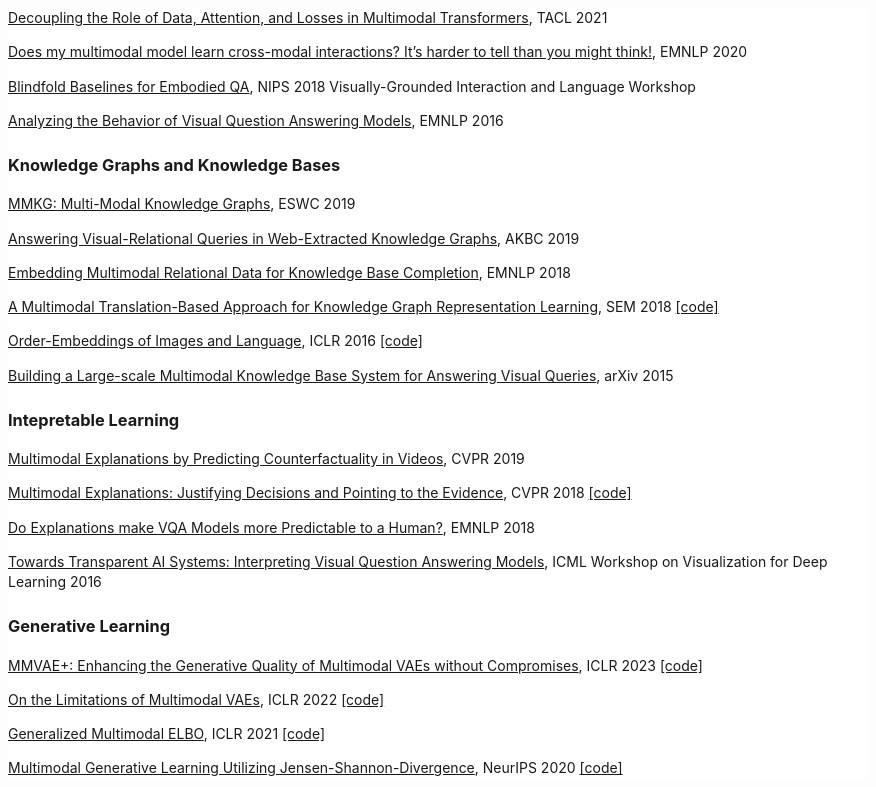[Decoupling the Role of Data, Attention, and Losses in Multimodal Transformers](https://arxiv.org/abs/2102.00529), TACL 2021

[Does my multimodal model learn cross-modal interactions? It’s harder to tell than you might think!](https://www.aclweb.org/anthology/2020.emnlp-main.62.pdf), EMNLP 2020

[Blindfold Baselines for Embodied QA](https://arxiv.org/abs/1811.05013), NIPS 2018 Visually-Grounded Interaction and Language Workshop

[Analyzing the Behavior of Visual Question Answering Models](https://arxiv.org/abs/1606.07356), EMNLP 2016

### Knowledge Graphs and Knowledge Bases

[MMKG: Multi-Modal Knowledge Graphs](https://arxiv.org/abs/1903.05485), ESWC 2019

[Answering Visual-Relational Queries in Web-Extracted Knowledge Graphs](https://arxiv.org/abs/1709.02314), AKBC 2019

[Embedding Multimodal Relational Data for Knowledge Base Completion](https://arxiv.org/abs/1809.01341), EMNLP 2018

[A Multimodal Translation-Based Approach for Knowledge Graph Representation Learning](https://www.aclweb.org/anthology/S18-2027), SEM 2018 [[code]](https://github.com/UKPLab/starsem18-multimodalKB)

[Order-Embeddings of Images and Language](https://arxiv.org/abs/1511.06361), ICLR 2016 [[code]](https://github.com/ivendrov/order-embedding)

[Building a Large-scale Multimodal Knowledge Base System for Answering Visual Queries](https://arxiv.org/abs/1507.05670), arXiv 2015

### Intepretable Learning

[Multimodal Explanations by Predicting Counterfactuality in Videos](https://arxiv.org/abs/1812.01263), CVPR 2019

[Multimodal Explanations: Justifying Decisions and Pointing to the Evidence](https://arxiv.org/abs/1802.08129), CVPR 2018 [[code]](https://github.com/Seth-Park/MultimodalExplanations)

[Do Explanations make VQA Models more Predictable to a Human?](https://arxiv.org/abs/1810.12366), EMNLP 2018

[Towards Transparent AI Systems: Interpreting Visual Question Answering Models](https://arxiv.org/abs/1608.08974), ICML Workshop on Visualization for Deep Learning 2016

### Generative Learning

[MMVAE+: Enhancing the Generative Quality of Multimodal VAEs without Compromises](https://openreview.net/forum?id=sdQGxouELX), ICLR 2023 [[code]](https://github.com/epalu/mmvaeplus)

[On the Limitations of Multimodal VAEs](https://arxiv.org/abs/2110.04121), ICLR 2022 [[code]](https://openreview.net/attachment?id=w-CPUXXrAj&name=supplementary_material)

[Generalized Multimodal ELBO](https://openreview.net/forum?id=5Y21V0RDBV), ICLR 2021 [[code]](https://github.com/thomassutter/MoPoE)

[Multimodal Generative Learning Utilizing Jensen-Shannon-Divergence](https://arxiv.org/abs/2006.08242), NeurIPS 2020 [[code]](https://github.com/thomassutter/mmjsd)
